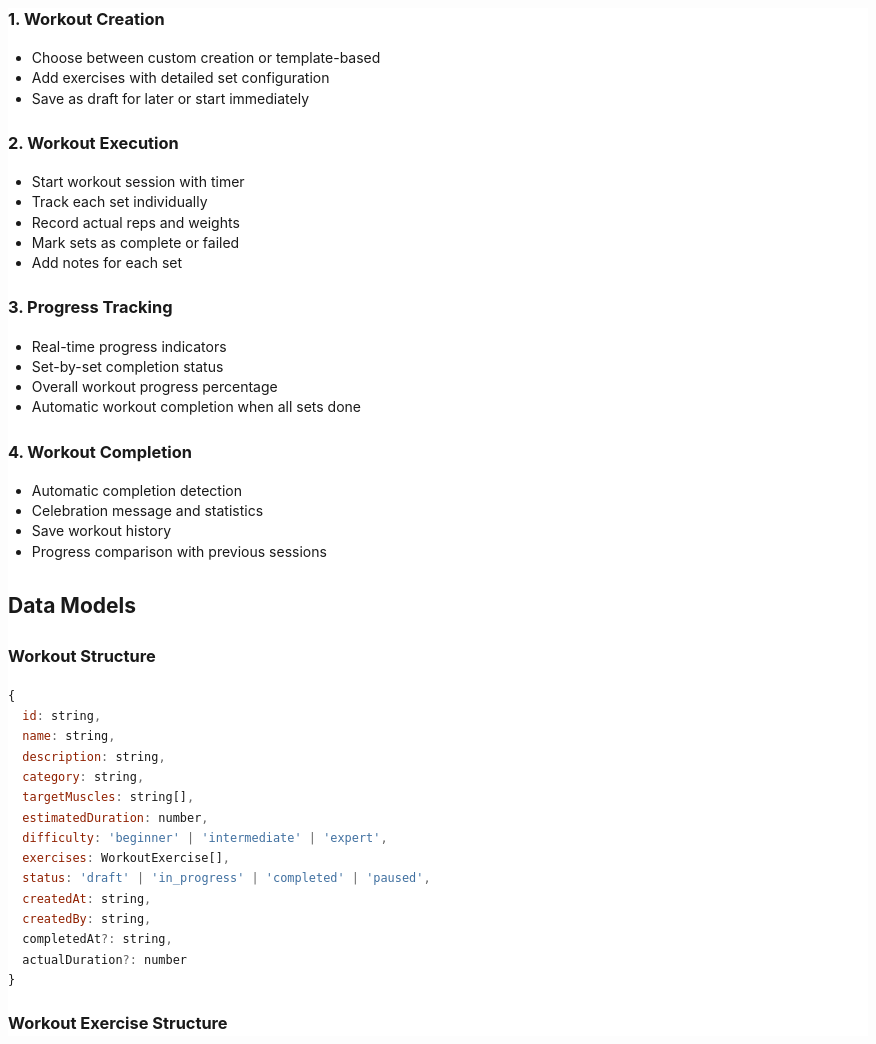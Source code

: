 ### 1. Workout Creation

- Choose between custom creation or template-based
- Add exercises with detailed set configuration
- Save as draft for later or start immediately

### 2. Workout Execution

- Start workout session with timer
- Track each set individually
- Record actual reps and weights
- Mark sets as complete or failed
- Add notes for each set

### 3. Progress Tracking

- Real-time progress indicators
- Set-by-set completion status
- Overall workout progress percentage
- Automatic workout completion when all sets done

### 4. Workout Completion

- Automatic completion detection
- Celebration message and statistics
- Save workout history
- Progress comparison with previous sessions

## Data Models

### Workout Structure

```javascript
{
  id: string,
  name: string,
  description: string,
  category: string,
  targetMuscles: string[],
  estimatedDuration: number,
  difficulty: 'beginner' | 'intermediate' | 'expert',
  exercises: WorkoutExercise[],
  status: 'draft' | 'in_progress' | 'completed' | 'paused',
  createdAt: string,
  createdBy: string,
  completedAt?: string,
  actualDuration?: number
}
```

### Workout Exercise Structure

